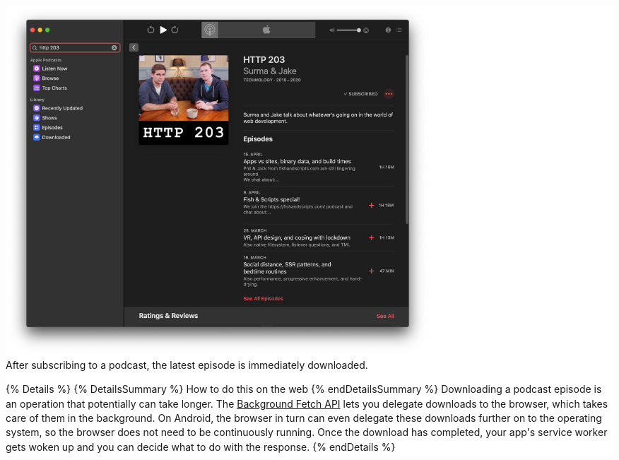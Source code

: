   <img src="./image10.png" alt="The Podcasts app downloading the latest episode of a podcast immediately after subscribing." width="600">
  <figcaption class="w-figcaption">After subscribing to a podcast, the latest episode is immediately downloaded.</figcaption>
</figure>

{% Details %}
{% DetailsSummary %}
  How to do this on the web
{% endDetailsSummary %}
  Downloading a podcast episode is an operation that potentially can take longer. The <a href="https://developers.google.com/web/updates/2018/12/background-fetch">Background Fetch API</a> lets you delegate downloads to the browser, which takes care of them in the background.
  On Android, the browser in turn can even delegate these downloads further on to the operating system, so the browser does not need to be continuously running.
  Once the download has completed, your app's service worker gets woken up and you can decide what to do with the response.
{% endDetails %}
